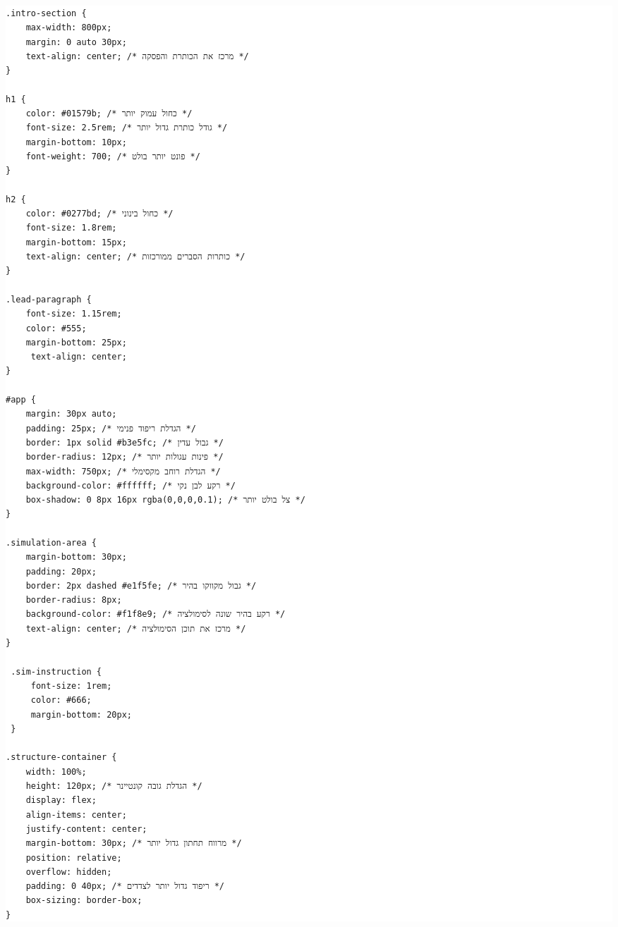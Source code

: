     .intro-section {
        max-width: 800px;
        margin: 0 auto 30px;
        text-align: center; /* מרכז את הכותרת והפסקה */
    }

    h1 {
        color: #01579b; /* כחול עמוק יותר */
        font-size: 2.5rem; /* גודל כותרת גדול יותר */
        margin-bottom: 10px;
        font-weight: 700; /* פונט יותר בולט */
    }

    h2 {
        color: #0277bd; /* כחול בינוני */
        font-size: 1.8rem;
        margin-bottom: 15px;
        text-align: center; /* כותרות הסברים ממורכזות */
    }

    .lead-paragraph {
        font-size: 1.15rem;
        color: #555;
        margin-bottom: 25px;
         text-align: center;
    }

    #app {
        margin: 30px auto;
        padding: 25px; /* הגדלת ריפוד פנימי */
        border: 1px solid #b3e5fc; /* גבול עדין */
        border-radius: 12px; /* פינות עגולות יותר */
        max-width: 750px; /* הגדלת רוחב מקסימלי */
        background-color: #ffffff; /* רקע לבן נקי */
        box-shadow: 0 8px 16px rgba(0,0,0,0.1); /* צל בולט יותר */
    }

    .simulation-area {
        margin-bottom: 30px;
        padding: 20px;
        border: 2px dashed #e1f5fe; /* גבול מקווקו בהיר */
        border-radius: 8px;
        background-color: #f1f8e9; /* רקע בהיר שונה לסימולציה */
        text-align: center; /* מרכז את תוכן הסימולציה */
    }

     .sim-instruction {
         font-size: 1rem;
         color: #666;
         margin-bottom: 20px;
     }

    .structure-container {
        width: 100%;
        height: 120px; /* הגדלת גובה קונטיינר */
        display: flex;
        align-items: center;
        justify-content: center;
        margin-bottom: 30px; /* מרווח תחתון גדול יותר */
        position: relative;
        overflow: hidden;
        padding: 0 40px; /* ריפוד גדול יותר לצדדים */
        box-sizing: border-box;
    }
